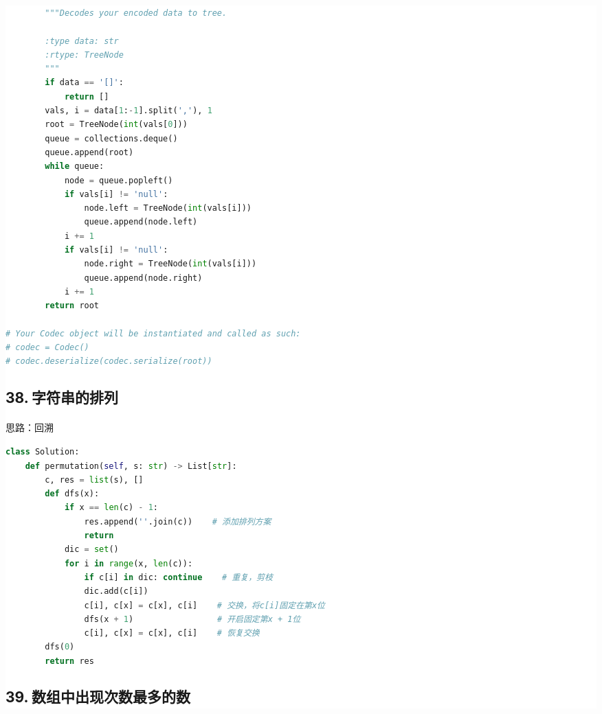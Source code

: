 ```python
        """Decodes your encoded data to tree.
        
        :type data: str
        :rtype: TreeNode
        """
        if data == '[]':
            return []
        vals, i = data[1:-1].split(','), 1
        root = TreeNode(int(vals[0]))
        queue = collections.deque()
        queue.append(root)
        while queue:
            node = queue.popleft()
            if vals[i] != 'null':
                node.left = TreeNode(int(vals[i]))
                queue.append(node.left)
            i += 1
            if vals[i] != 'null':
                node.right = TreeNode(int(vals[i]))
                queue.append(node.right)
            i += 1
        return root     

# Your Codec object will be instantiated and called as such:
# codec = Codec()
# codec.deserialize(codec.serialize(root))
```

## 38. 字符串的排列

思路：回溯

```python
class Solution:
    def permutation(self, s: str) -> List[str]:
        c, res = list(s), []
        def dfs(x):
            if x == len(c) - 1:
                res.append(''.join(c))    # 添加排列方案
                return
            dic = set()
            for i in range(x, len(c)):
                if c[i] in dic: continue    # 重复，剪枝
                dic.add(c[i])
                c[i], c[x] = c[x], c[i]    # 交换，将c[i]固定在第x位
                dfs(x + 1)                 # 开启固定第x + 1位
                c[i], c[x] = c[x], c[i]    # 恢复交换
        dfs(0)
        return res
```

## 39. 数组中出现次数最多的数
